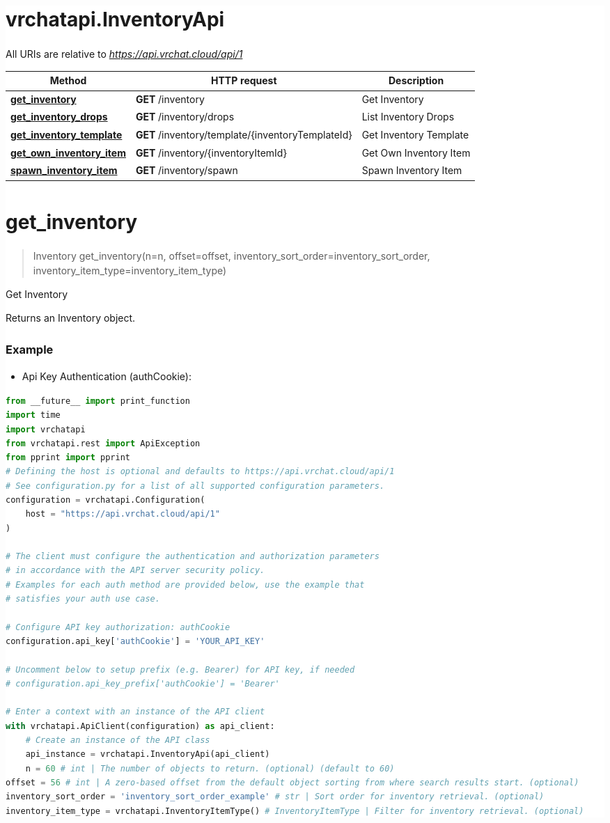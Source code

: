 # vrchatapi.InventoryApi

All URIs are relative to *https://api.vrchat.cloud/api/1*

Method | HTTP request | Description
------------- | ------------- | -------------
[**get_inventory**](InventoryApi.md#get_inventory) | **GET** /inventory | Get Inventory
[**get_inventory_drops**](InventoryApi.md#get_inventory_drops) | **GET** /inventory/drops | List Inventory Drops
[**get_inventory_template**](InventoryApi.md#get_inventory_template) | **GET** /inventory/template/{inventoryTemplateId} | Get Inventory Template
[**get_own_inventory_item**](InventoryApi.md#get_own_inventory_item) | **GET** /inventory/{inventoryItemId} | Get Own Inventory Item
[**spawn_inventory_item**](InventoryApi.md#spawn_inventory_item) | **GET** /inventory/spawn | Spawn Inventory Item


# **get_inventory**
> Inventory get_inventory(n=n, offset=offset, inventory_sort_order=inventory_sort_order, inventory_item_type=inventory_item_type)

Get Inventory

Returns an Inventory object.

### Example

* Api Key Authentication (authCookie):
```python
from __future__ import print_function
import time
import vrchatapi
from vrchatapi.rest import ApiException
from pprint import pprint
# Defining the host is optional and defaults to https://api.vrchat.cloud/api/1
# See configuration.py for a list of all supported configuration parameters.
configuration = vrchatapi.Configuration(
    host = "https://api.vrchat.cloud/api/1"
)

# The client must configure the authentication and authorization parameters
# in accordance with the API server security policy.
# Examples for each auth method are provided below, use the example that
# satisfies your auth use case.

# Configure API key authorization: authCookie
configuration.api_key['authCookie'] = 'YOUR_API_KEY'

# Uncomment below to setup prefix (e.g. Bearer) for API key, if needed
# configuration.api_key_prefix['authCookie'] = 'Bearer'

# Enter a context with an instance of the API client
with vrchatapi.ApiClient(configuration) as api_client:
    # Create an instance of the API class
    api_instance = vrchatapi.InventoryApi(api_client)
    n = 60 # int | The number of objects to return. (optional) (default to 60)
offset = 56 # int | A zero-based offset from the default object sorting from where search results start. (optional)
inventory_sort_order = 'inventory_sort_order_example' # str | Sort order for inventory retrieval. (optional)
inventory_item_type = vrchatapi.InventoryItemType() # InventoryItemType | Filter for inventory retrieval. (optional)

```